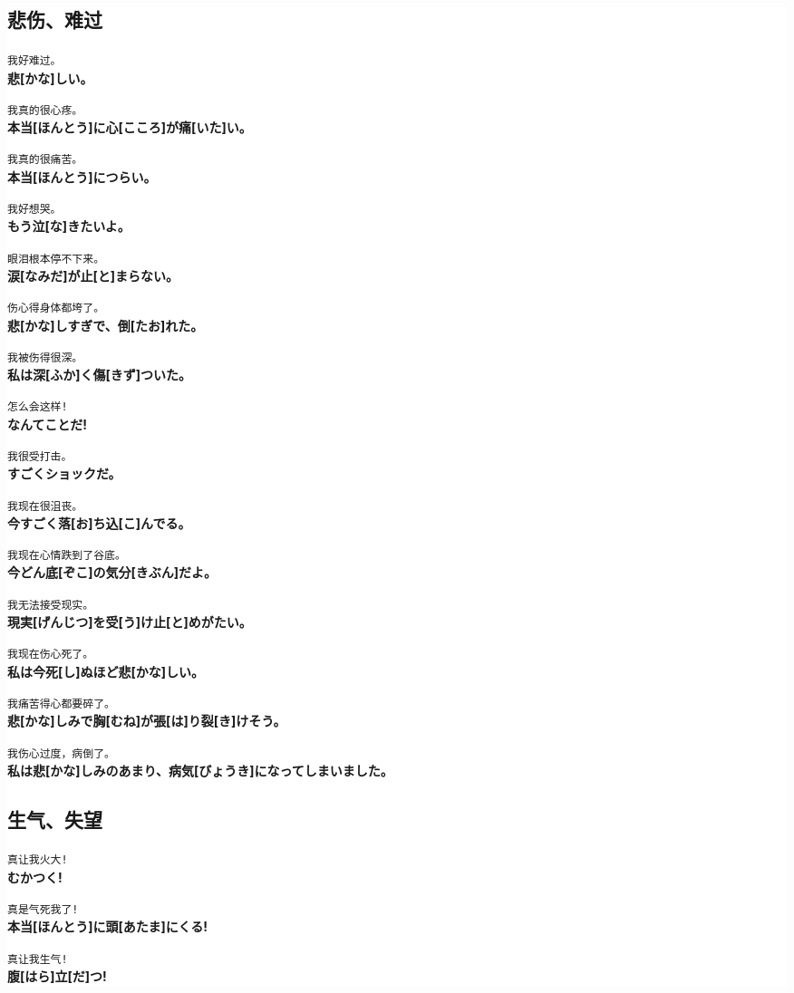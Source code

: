 ## 悲伤、难过

`我好难过。`  
**悲[かな]しい。**

`我真的很心疼。`  
**本当[ほんとう]に心[こころ]が痛[いた]い。**

`我真的很痛苦。`  
**本当[ほんとう]につらい。**

`我好想哭。`  
**もう泣[な]きたいよ。**

`眼泪根本停不下来。`  
**涙[なみだ]が止[と]まらない。**

`伤心得身体都垮了。`  
**悲[かな]しすぎで、倒[たお]れた。**

`我被伤得很深。`  
**私は深[ふか]く傷[きず]ついた。**

`怎么会这样!`  
**なんてことだ!**

`我很受打击。`  
**すごくショックだ。**

`我现在很沮丧。`  
**今すごく落[お]ち込[こ]んでる。**

`我现在心情跌到了谷底。`  
**今どん底[ぞこ]の気分[きぶん]だよ。**

`我无法接受现实。`  
**現実[げんじつ]を受[う]け止[と]めがたい。**

`我现在伤心死了。`  
**私は今死[し]ぬほど悲[かな]しい。**

`我痛苦得心都要碎了。`  
**悲[かな]しみで胸[むね]が張[は]り裂[き]けそう。**

`我伤心过度，病倒了。`  
**私は悲[かな]しみのあまり、病気[びょうき]になってしまいました。**

## 生气、失望

`真让我火大!`  
**むかつく!**

`真是气死我了!`  
**本当[ほんとう]に頭[あたま]にくる!**

`真让我生气!`  
**腹[はら]立[だ]つ!**
